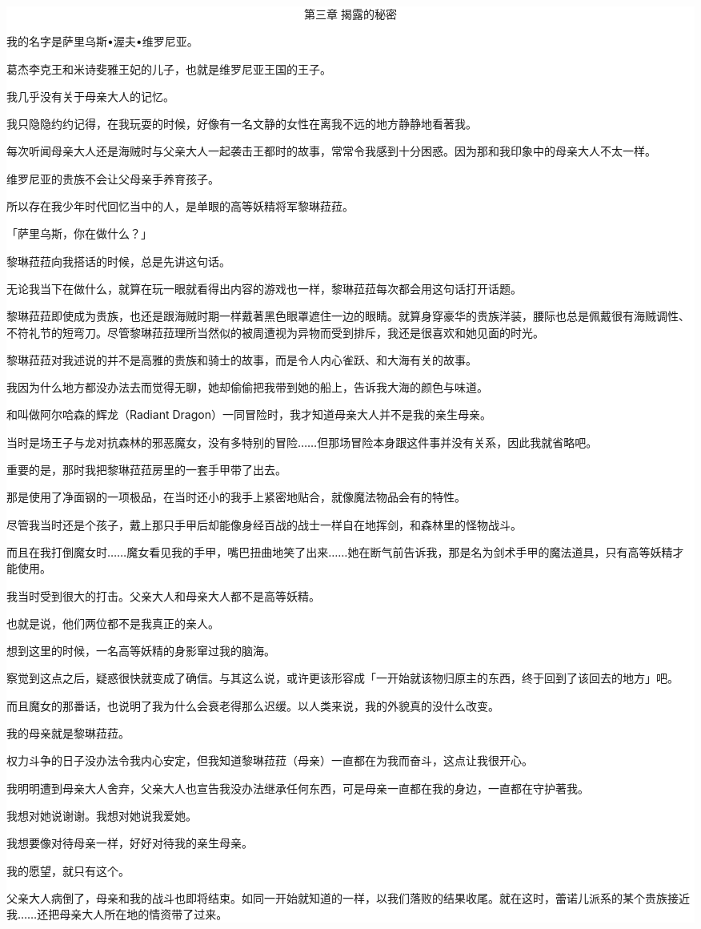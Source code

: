 <p align="center">第三章 揭露的秘密</p>

我的名字是萨里乌斯•渥夫•维罗尼亚。

葛杰李克王和米诗斐雅王妃的儿子，也就是维罗尼亚王国的王子。

我几乎没有关于母亲大人的记忆。

我只隐隐约约记得，在我玩耍的时候，好像有一名文静的女性在离我不远的地方静静地看著我。

每次听闻母亲大人还是海贼时与父亲大人一起袭击王都时的故事，常常令我感到十分困惑。因为那和我印象中的母亲大人不太一样。

维罗尼亚的贵族不会让父母亲手养育孩子。

所以存在我少年时代回忆当中的人，是单眼的高等妖精将军黎琳菈菈。

「萨里乌斯，你在做什么？」

黎琳菈菈向我搭话的时候，总是先讲这句话。

无论我当下在做什么，就算在玩一眼就看得出内容的游戏也一样，黎琳菈菈每次都会用这句话打开话题。

黎琳菈菈即使成为贵族，也还是跟海贼时期一样戴著黑色眼罩遮住一边的眼睛。就算身穿豪华的贵族洋装，腰际也总是佩戴很有海贼调性、不符礼节的短弯刀。尽管黎琳菈菈理所当然似的被周遭视为异物而受到排斥，我还是很喜欢和她见面的时光。

黎琳菈菈对我述说的并不是高雅的贵族和骑士的故事，而是令人内心雀跃、和大海有关的故事。

我因为什么地方都没办法去而觉得无聊，她却偷偷把我带到她的船上，告诉我大海的颜色与味道。

和叫做阿尔哈森的辉龙（Radiant Dragon）一同冒险时，我才知道母亲大人并不是我的亲生母亲。

当时是场王子与龙对抗森林的邪恶魔女，没有多特别的冒险……但那场冒险本身跟这件事并没有关系，因此我就省略吧。

重要的是，那时我把黎琳菈菈房里的一套手甲带了出去。

那是使用了净面钢的一项极品，在当时还小的我手上紧密地贴合，就像魔法物品会有的特性。

尽管我当时还是个孩子，戴上那只手甲后却能像身经百战的战士一样自在地挥剑，和森林里的怪物战斗。

而且在我打倒魔女时……魔女看见我的手甲，嘴巴扭曲地笑了出来……她在断气前告诉我，那是名为剑术手甲的魔法道具，只有高等妖精才能使用。

我当时受到很大的打击。父亲大人和母亲大人都不是高等妖精。

也就是说，他们两位都不是我真正的亲人。

想到这里的时候，一名高等妖精的身影窜过我的脑海。

察觉到这点之后，疑惑很快就变成了确信。与其这么说，或许更该形容成「一开始就该物归原主的东西，终于回到了该回去的地方」吧。

而且魔女的那番话，也说明了我为什么会衰老得那么迟缓。以人类来说，我的外貌真的没什么改变。

我的母亲就是黎琳菈菈。

权力斗争的日子没办法令我内心安定，但我知道黎琳菈菈（母亲）一直都在为我而奋斗，这点让我很开心。

我明明遭到母亲大人舍弃，父亲大人也宣告我没办法继承任何东西，可是母亲一直都在我的身边，一直都在守护著我。

我想对她说谢谢。我想对她说我爱她。

我想要像对待母亲一样，好好对待我的亲生母亲。

我的愿望，就只有这个。

父亲大人病倒了，母亲和我的战斗也即将结束。如同一开始就知道的一样，以我们落败的结果收尾。就在这时，蕾诺儿派系的某个贵族接近我……还把母亲大人所在地的情资带了过来。
